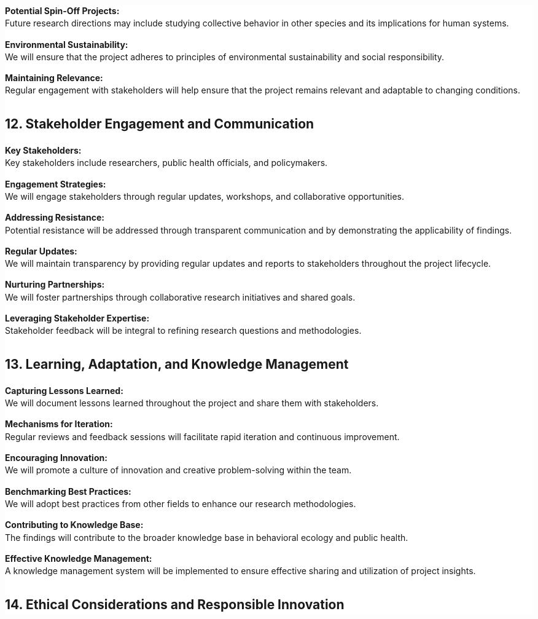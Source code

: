 **Potential Spin-Off Projects:**  
Future research directions may include studying collective behavior in other species and its implications for human systems.

**Environmental Sustainability:**  
We will ensure that the project adheres to principles of environmental sustainability and social responsibility.

**Maintaining Relevance:**  
Regular engagement with stakeholders will help ensure that the project remains relevant and adaptable to changing conditions.

## 12. Stakeholder Engagement and Communication

**Key Stakeholders:**  
Key stakeholders include researchers, public health officials, and policymakers.

**Engagement Strategies:**  
We will engage stakeholders through regular updates, workshops, and collaborative opportunities.

**Addressing Resistance:**  
Potential resistance will be addressed through transparent communication and by demonstrating the applicability of findings.

**Regular Updates:**  
We will maintain transparency by providing regular updates and reports to stakeholders throughout the project lifecycle.

**Nurturing Partnerships:**  
We will foster partnerships through collaborative research initiatives and shared goals.

**Leveraging Stakeholder Expertise:**  
Stakeholder feedback will be integral to refining research questions and methodologies.

## 13. Learning, Adaptation, and Knowledge Management

**Capturing Lessons Learned:**  
We will document lessons learned throughout the project and share them with stakeholders.

**Mechanisms for Iteration:**  
Regular reviews and feedback sessions will facilitate rapid iteration and continuous improvement.

**Encouraging Innovation:**  
We will promote a culture of innovation and creative problem-solving within the team.

**Benchmarking Best Practices:**  
We will adopt best practices from other fields to enhance our research methodologies.

**Contributing to Knowledge Base:**  
The findings will contribute to the broader knowledge base in behavioral ecology and public health.

**Effective Knowledge Management:**  
A knowledge management system will be implemented to ensure effective sharing and utilization of project insights.

## 14. Ethical Considerations and Responsible Innovation
